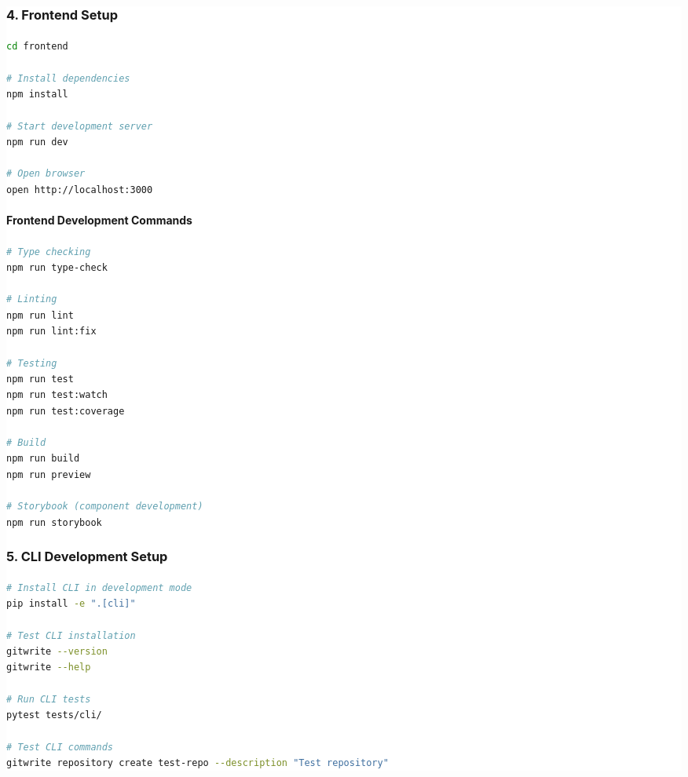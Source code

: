 ### 4. Frontend Setup

```bash
cd frontend

# Install dependencies
npm install

# Start development server
npm run dev

# Open browser
open http://localhost:3000
```

#### Frontend Development Commands

```bash
# Type checking
npm run type-check

# Linting
npm run lint
npm run lint:fix

# Testing
npm run test
npm run test:watch
npm run test:coverage

# Build
npm run build
npm run preview

# Storybook (component development)
npm run storybook
```

### 5. CLI Development Setup

```bash
# Install CLI in development mode
pip install -e ".[cli]"

# Test CLI installation
gitwrite --version
gitwrite --help

# Run CLI tests
pytest tests/cli/

# Test CLI commands
gitwrite repository create test-repo --description "Test repository"
```
